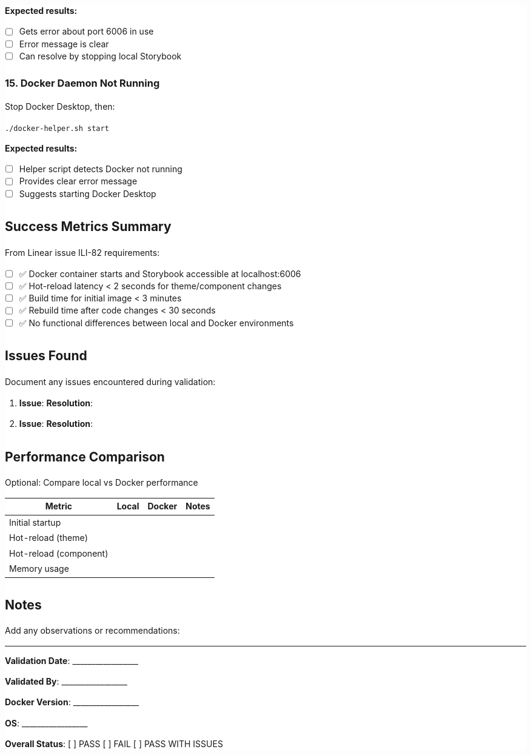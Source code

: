 **Expected results:**
- [ ] Gets error about port 6006 in use
- [ ] Error message is clear
- [ ] Can resolve by stopping local Storybook

### 15. Docker Daemon Not Running

Stop Docker Desktop, then:

```bash
./docker-helper.sh start
```

**Expected results:**
- [ ] Helper script detects Docker not running
- [ ] Provides clear error message
- [ ] Suggests starting Docker Desktop

## Success Metrics Summary

From Linear issue ILI-82 requirements:

- [ ] ✅ Docker container starts and Storybook accessible at localhost:6006
- [ ] ✅ Hot-reload latency < 2 seconds for theme/component changes
- [ ] ✅ Build time for initial image < 3 minutes
- [ ] ✅ Rebuild time after code changes < 30 seconds
- [ ] ✅ No functional differences between local and Docker environments

## Issues Found

Document any issues encountered during validation:

1. **Issue**:
   **Resolution**:

2. **Issue**:
   **Resolution**:

## Performance Comparison

Optional: Compare local vs Docker performance

| Metric | Local | Docker | Notes |
|--------|-------|--------|-------|
| Initial startup | | | |
| Hot-reload (theme) | | | |
| Hot-reload (component) | | | |
| Memory usage | | | |

## Notes

Add any observations or recommendations:

---

**Validation Date**: _________________

**Validated By**: _________________

**Docker Version**: _________________

**OS**: _________________

**Overall Status**: [ ] PASS  [ ] FAIL  [ ] PASS WITH ISSUES
